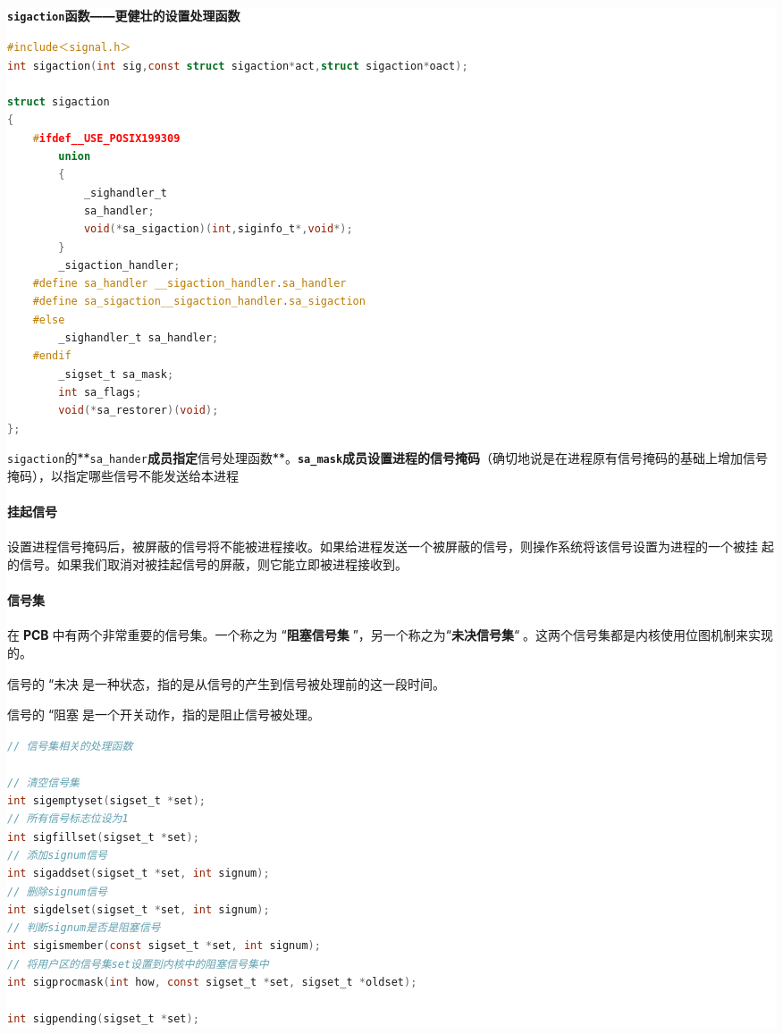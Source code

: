 **`sigaction`函数——更健壮的设置处理函数**

```c
#include＜signal.h＞
int sigaction(int sig,const struct sigaction*act,struct sigaction*oact);

struct sigaction
{ 
    #ifdef__USE_POSIX199309
        union
        { 
            _sighandler_t
            sa_handler;
            void(*sa_sigaction)(int,siginfo_t*,void*);
        } 
        _sigaction_handler;
    #define sa_handler __sigaction_handler.sa_handler
    #define sa_sigaction__sigaction_handler.sa_sigaction
    #else
    	_sighandler_t sa_handler;
    #endif
        _sigset_t sa_mask;
        int sa_flags;
        void(*sa_restorer)(void);
};
```

`sigaction`的**`sa_hander`**成员指定**信号处理函数**。**`sa_mask`**成员**设置进程的信号掩码**（确切地说是在进程原有信号掩码的基础上增加信号掩码），以指定哪些信号不能发送给本进程

#### 挂起信号

设置进程信号掩码后，被屏蔽的信号将不能被进程接收。如果给进程发送一个被屏蔽的信号，则操作系统将该信号设置为进程的一个被挂
起的信号。如果我们取消对被挂起信号的屏蔽，则它能立即被进程接收到。

#### 信号集

在 **PCB** 中有两个非常重要的信号集。一个称之为 “**阻塞信号集** ”，另一个称之为“**未决信号集**“ 。这两个信号集都是内核使用位图机制来实现的。

信号的 “未决 是一种状态，指的是从信号的产生到信号被处理前的这一段时间。

信号的 “阻塞 是一个开关动作，指的是阻止信号被处理。

```c
// 信号集相关的处理函数

// 清空信号集
int sigemptyset(sigset_t *set);
// 所有信号标志位设为1
int sigfillset(sigset_t *set);
// 添加signum信号
int sigaddset(sigset_t *set, int signum);
// 删除signum信号
int sigdelset(sigset_t *set, int signum);
// 判断signum是否是阻塞信号
int sigismember(const sigset_t *set, int signum);
// 将用户区的信号集set设置到内核中的阻塞信号集中
int sigprocmask(int how, const sigset_t *set, sigset_t *oldset);

int sigpending(sigset_t *set);
```
